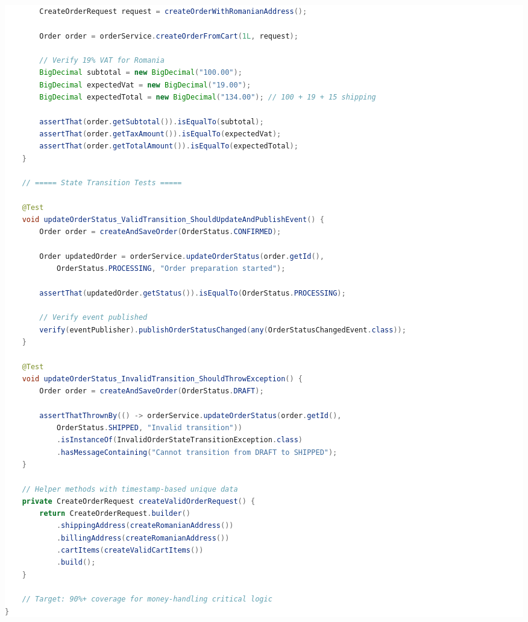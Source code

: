 ```java
        CreateOrderRequest request = createOrderWithRomanianAddress();
        
        Order order = orderService.createOrderFromCart(1L, request);
        
        // Verify 19% VAT for Romania
        BigDecimal subtotal = new BigDecimal("100.00");
        BigDecimal expectedVat = new BigDecimal("19.00");
        BigDecimal expectedTotal = new BigDecimal("134.00"); // 100 + 19 + 15 shipping
        
        assertThat(order.getSubtotal()).isEqualTo(subtotal);
        assertThat(order.getTaxAmount()).isEqualTo(expectedVat);
        assertThat(order.getTotalAmount()).isEqualTo(expectedTotal);
    }
    
    // ===== State Transition Tests =====
    
    @Test
    void updateOrderStatus_ValidTransition_ShouldUpdateAndPublishEvent() {
        Order order = createAndSaveOrder(OrderStatus.CONFIRMED);
        
        Order updatedOrder = orderService.updateOrderStatus(order.getId(), 
            OrderStatus.PROCESSING, "Order preparation started");
        
        assertThat(updatedOrder.getStatus()).isEqualTo(OrderStatus.PROCESSING);
        
        // Verify event published
        verify(eventPublisher).publishOrderStatusChanged(any(OrderStatusChangedEvent.class));
    }
    
    @Test
    void updateOrderStatus_InvalidTransition_ShouldThrowException() {
        Order order = createAndSaveOrder(OrderStatus.DRAFT);
        
        assertThatThrownBy(() -> orderService.updateOrderStatus(order.getId(), 
            OrderStatus.SHIPPED, "Invalid transition"))
            .isInstanceOf(InvalidOrderStateTransitionException.class)
            .hasMessageContaining("Cannot transition from DRAFT to SHIPPED");
    }
    
    // Helper methods with timestamp-based unique data
    private CreateOrderRequest createValidOrderRequest() {
        return CreateOrderRequest.builder()
            .shippingAddress(createRomanianAddress())
            .billingAddress(createRomanianAddress())
            .cartItems(createValidCartItems())
            .build();
    }
    
    // Target: 90%+ coverage for money-handling critical logic
}
```

